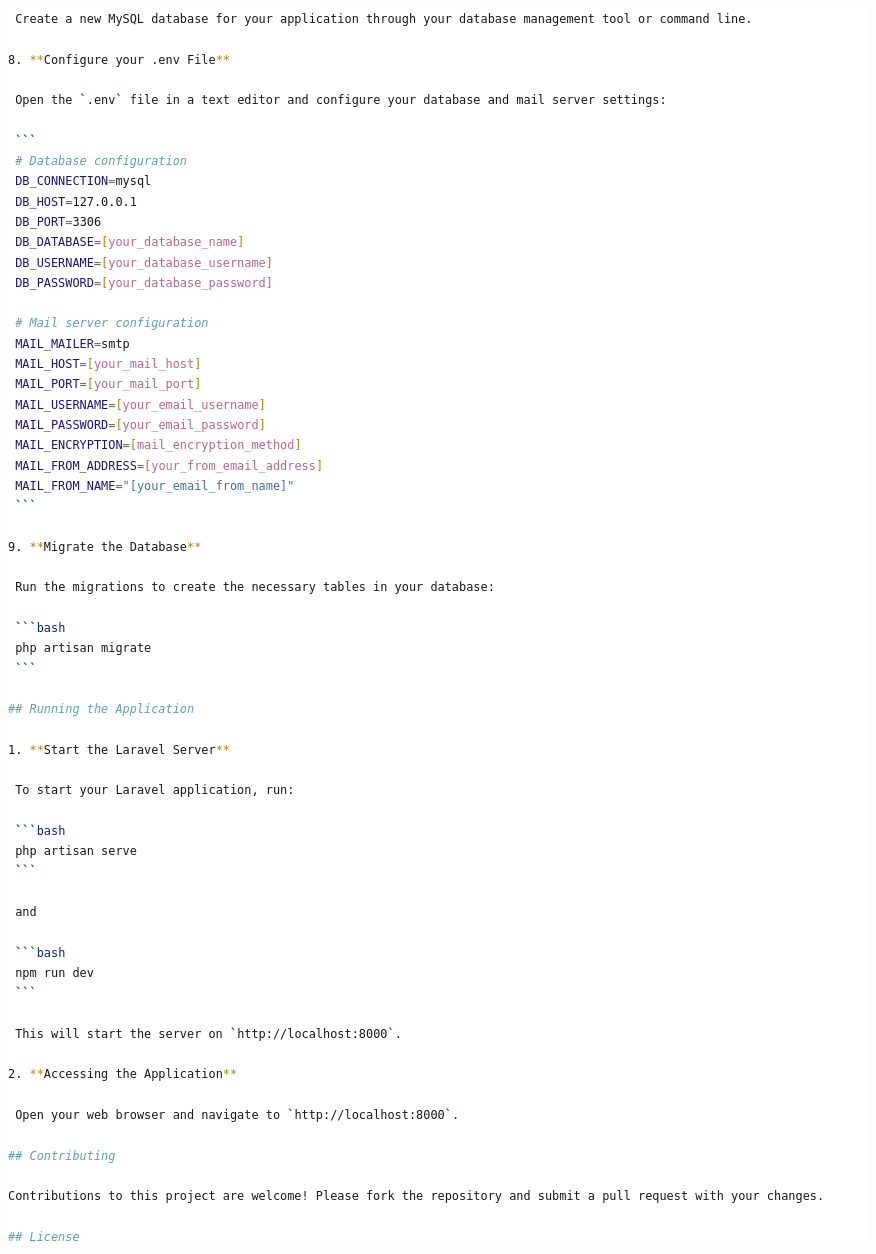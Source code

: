    ```bash
    Create a new MySQL database for your application through your database management tool or command line.

8. **Configure your .env File**

    Open the `.env` file in a text editor and configure your database and mail server settings:

    ```
    # Database configuration
    DB_CONNECTION=mysql
    DB_HOST=127.0.0.1
    DB_PORT=3306
    DB_DATABASE=[your_database_name]
    DB_USERNAME=[your_database_username]
    DB_PASSWORD=[your_database_password]

    # Mail server configuration
    MAIL_MAILER=smtp
    MAIL_HOST=[your_mail_host]
    MAIL_PORT=[your_mail_port]
    MAIL_USERNAME=[your_email_username]
    MAIL_PASSWORD=[your_email_password]
    MAIL_ENCRYPTION=[mail_encryption_method]
    MAIL_FROM_ADDRESS=[your_from_email_address]
    MAIL_FROM_NAME="[your_email_from_name]"
    ```

9. **Migrate the Database**

    Run the migrations to create the necessary tables in your database:

    ```bash
    php artisan migrate
    ```

## Running the Application

1. **Start the Laravel Server**

    To start your Laravel application, run:

    ```bash
    php artisan serve
    ```
    
    and
    
    ```bash
    npm run dev
    ```

    This will start the server on `http://localhost:8000`.

2. **Accessing the Application**

    Open your web browser and navigate to `http://localhost:8000`.

## Contributing

Contributions to this project are welcome! Please fork the repository and submit a pull request with your changes.

## License
   ```